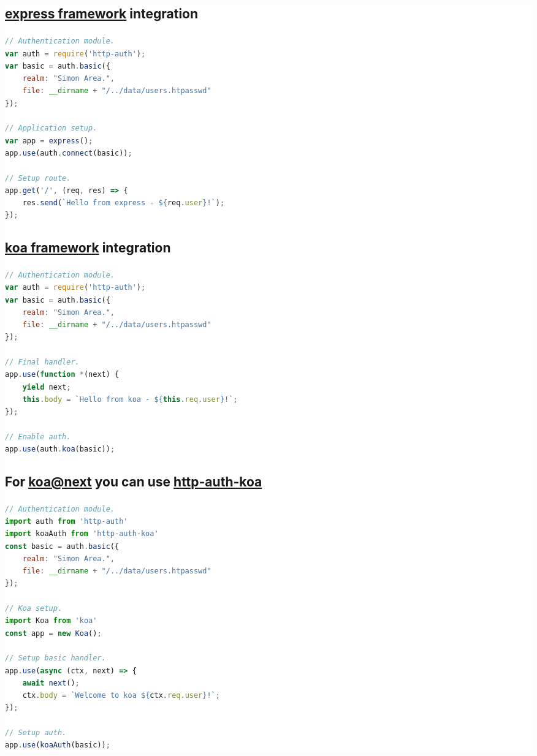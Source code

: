## [express framework](http://expressjs.com/) integration
```javascript
// Authentication module.
var auth = require('http-auth');
var basic = auth.basic({
	realm: "Simon Area.",
	file: __dirname + "/../data/users.htpasswd"
});

// Application setup.
var app = express();
app.use(auth.connect(basic));

// Setup route.
app.get('/', (req, res) => {
    res.send(`Hello from express - ${req.user}!`);
});
```

## [koa framework](http://koajs.com/) integration
```javascript
// Authentication module.
var auth = require('http-auth');
var basic = auth.basic({
    realm: "Simon Area.",
    file: __dirname + "/../data/users.htpasswd"
});

// Final handler.
app.use(function *(next) {
    yield next;
    this.body = `Hello from koa - ${this.req.user}!`;
});

// Enable auth.
app.use(auth.koa(basic));
```

## For [koa@next](https://github.com/koajs/koa/tree/v2.x) you can use [http-auth-koa](https://github.com/http-auth/http-auth-koa)
```javascript
// Authentication module.
import auth from 'http-auth'
import koaAuth from 'http-auth-koa'
const basic = auth.basic({
    realm: "Simon Area.",
    file: __dirname + "/../data/users.htpasswd"
});

// Koa setup.
import Koa from 'koa'
const app = new Koa();

// Setup basic handler.
app.use(async (ctx, next) => {
    await next();
    ctx.body = `Welcome to koa ${ctx.req.user}!`;
});

// Setup auth.
app.use(koaAuth(basic));
```